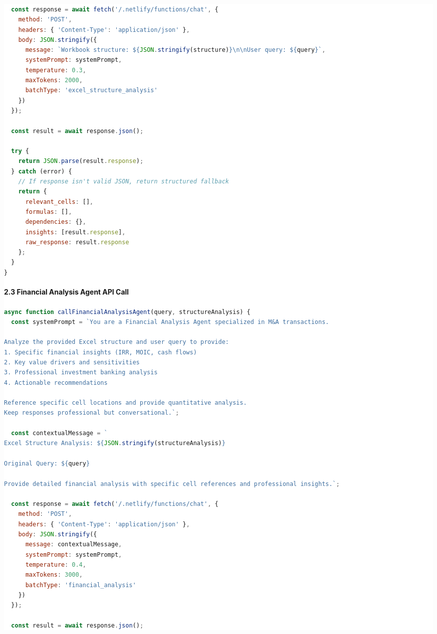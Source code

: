 ```javascript
  const response = await fetch('/.netlify/functions/chat', {
    method: 'POST',
    headers: { 'Content-Type': 'application/json' },
    body: JSON.stringify({
      message: `Workbook structure: ${JSON.stringify(structure)}\n\nUser query: ${query}`,
      systemPrompt: systemPrompt,
      temperature: 0.3,
      maxTokens: 2000,
      batchType: 'excel_structure_analysis'
    })
  });

  const result = await response.json();
  
  try {
    return JSON.parse(result.response);
  } catch (error) {
    // If response isn't valid JSON, return structured fallback
    return {
      relevant_cells: [],
      formulas: [],
      dependencies: {},
      insights: [result.response],
      raw_response: result.response
    };
  }
}
```

#### **2.3 Financial Analysis Agent API Call**
```javascript
async function callFinancialAnalysisAgent(query, structureAnalysis) {
  const systemPrompt = `You are a Financial Analysis Agent specialized in M&A transactions.

Analyze the provided Excel structure and user query to provide:
1. Specific financial insights (IRR, MOIC, cash flows)
2. Key value drivers and sensitivities
3. Professional investment banking analysis
4. Actionable recommendations

Reference specific cell locations and provide quantitative analysis.
Keep responses professional but conversational.`;

  const contextualMessage = `
Excel Structure Analysis: ${JSON.stringify(structureAnalysis)}

Original Query: ${query}

Provide detailed financial analysis with specific cell references and professional insights.`;

  const response = await fetch('/.netlify/functions/chat', {
    method: 'POST',
    headers: { 'Content-Type': 'application/json' },
    body: JSON.stringify({
      message: contextualMessage,
      systemPrompt: systemPrompt,
      temperature: 0.4,
      maxTokens: 3000,
      batchType: 'financial_analysis'
    })
  });

  const result = await response.json();
```